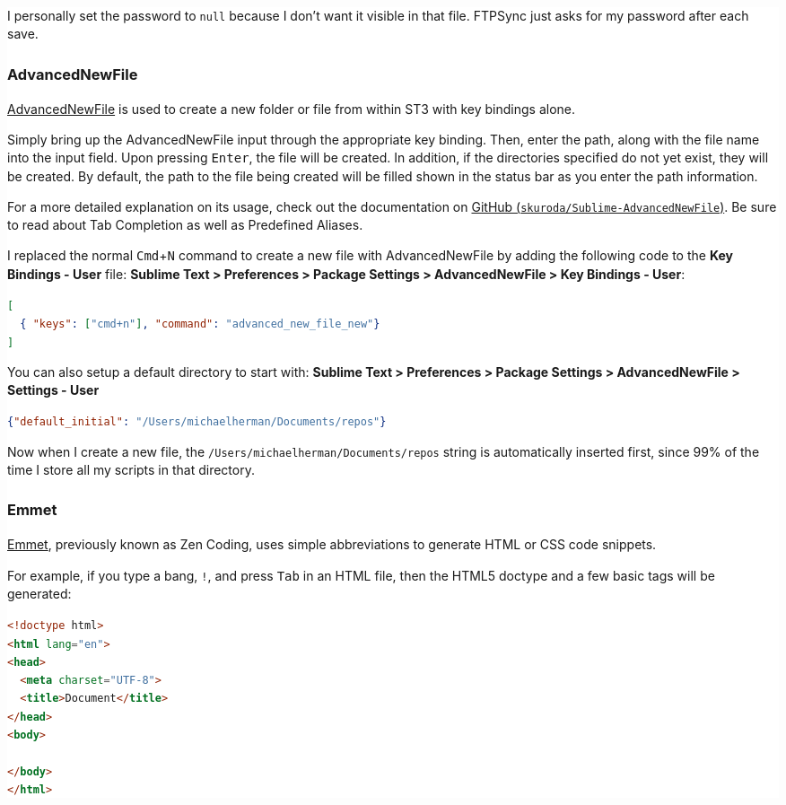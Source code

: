 I personally set the password to `null` because I don’t want it visible in that file. FTPSync just asks for my password after each save.

### AdvancedNewFile

[<FontIcon icon="iconfont icon-subl"/>AdvancedNewFile](https://packagecontrol.io/packages/AdvancedNewFile) is used to create a new folder or file from within ST3 with key bindings alone.

Simply bring up the AdvancedNewFile input through the appropriate key binding. Then, enter the path, along with the file name into the input field. Upon pressing <kbd>Enter</kbd>, the file will be created. In addition, if the directories specified do not yet exist, they will be created. By default, the path to the file being created will be filled shown in the status bar as you enter the path information.

For a more detailed explanation on its usage, check out the documentation on [GitHub (<FontIcon icon="iconfont icon-github"/>`skuroda/Sublime-AdvancedNewFile`)](https://github.com/skuroda/Sublime-AdvancedNewFile#usage). Be sure to read about Tab Completion as well as Predefined Aliases.

I replaced the normal <kbd>Cmd</kbd>+<kbd>N</kbd> command to create a new file with AdvancedNewFile by adding the following code to the **Key Bindings - User** file: **Sublime Text > Preferences > Package Settings > AdvancedNewFile > Key Bindings - User**:

```json
[
  { "keys": ["cmd+n"], "command": "advanced_new_file_new"}
]
```

You can also setup a default directory to start with: **Sublime Text > Preferences > Package Settings > AdvancedNewFile > Settings - User**

```json
{"default_initial": "/Users/michaelherman/Documents/repos"}
```

Now when I create a new file, the `/Users/michaelherman/Documents/repos` string is automatically inserted first, since 99% of the time I store all my scripts in that directory.

### Emmet

[<FontIcon icon="iconfont icon-subl"/>Emmet](https://packagecontrol.io/packages/Emmet), previously known as Zen Coding, uses simple abbreviations to generate HTML or CSS code snippets.

For example, if you type a bang, `!`, and press <kbd>Tab</kbd> in an HTML file, then the HTML5 doctype and a few basic tags will be generated:

```html
<!doctype html>
<html lang="en">
<head>
  <meta charset="UTF-8">
  <title>Document</title>
</head>
<body>

</body>
</html>
```
